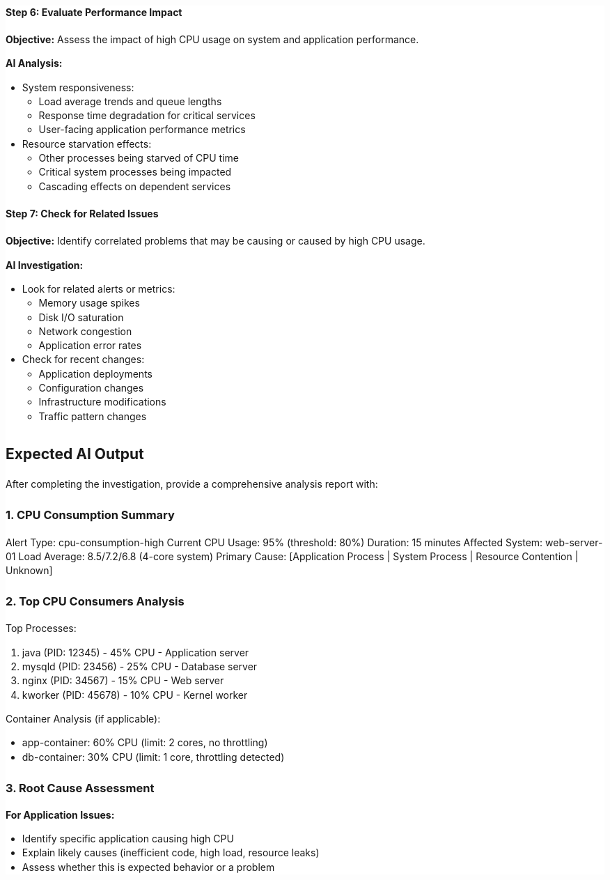 #### Step 6: Evaluate Performance Impact
**Objective:** Assess the impact of high CPU usage on system and application performance.

**AI Analysis:**
- System responsiveness:
  - Load average trends and queue lengths
  - Response time degradation for critical services
  - User-facing application performance metrics
- Resource starvation effects:
  - Other processes being starved of CPU time
  - Critical system processes being impacted
  - Cascading effects on dependent services

#### Step 7: Check for Related Issues
**Objective:** Identify correlated problems that may be causing or caused by high CPU usage.

**AI Investigation:**
- Look for related alerts or metrics:
  - Memory usage spikes
  - Disk I/O saturation
  - Network congestion
  - Application error rates
- Check for recent changes:
  - Application deployments
  - Configuration changes
  - Infrastructure modifications
  - Traffic pattern changes

## Expected AI Output

After completing the investigation, provide a comprehensive analysis report with:

### 1. CPU Consumption Summary
Alert Type: cpu-consumption-high
Current CPU Usage: 95% (threshold: 80%)
Duration: 15 minutes
Affected System: web-server-01
Load Average: 8.5/7.2/6.8 (4-core system)
Primary Cause: [Application Process | System Process | Resource Contention | Unknown]

### 2. Top CPU Consumers Analysis
Top Processes:
1. java (PID: 12345) - 45% CPU - Application server
2. mysqld (PID: 23456) - 25% CPU - Database server  
3. nginx (PID: 34567) - 15% CPU - Web server
4. kworker (PID: 45678) - 10% CPU - Kernel worker

Container Analysis (if applicable):
- app-container: 60% CPU (limit: 2 cores, no throttling)
- db-container: 30% CPU (limit: 1 core, throttling detected)

### 3. Root Cause Assessment
**For Application Issues:**
- Identify specific application causing high CPU
- Explain likely causes (inefficient code, high load, resource leaks)
- Assess whether this is expected behavior or a problem
